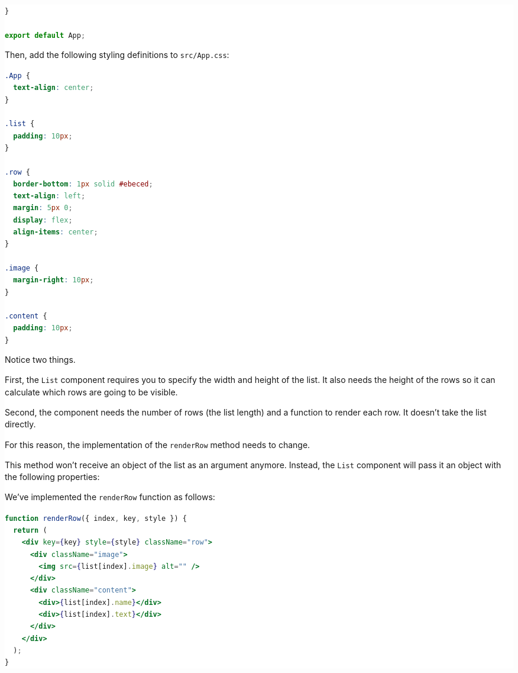 ```jsx
}

export default App;
```

Then, add the following styling definitions to `src/App.css`:

```css
.App {
  text-align: center;
}

.list {
  padding: 10px;
}

.row {
  border-bottom: 1px solid #ebeced;
  text-align: left;
  margin: 5px 0;
  display: flex;
  align-items: center;
}

.image {
  margin-right: 10px;
}

.content {
  padding: 10px;
}
```

Notice two things.

First, the `List` component requires you to specify the width and height of the list. It also needs the height of the rows so it can calculate which rows are going to be visible.

Second, the component needs the number of rows (the list length) and a function to render each row. It doesn’t take the list directly.

For this reason, the implementation of the `renderRow` method needs to change.

This method won’t receive an object of the list as an argument anymore. Instead, the `List` component will pass it an object with the following properties:

We’ve implemented the `renderRow` function as follows:

```jsx
function renderRow({ index, key, style }) {
  return (
    <div key={key} style={style} className="row">
      <div className="image">
        <img src={list[index].image} alt="" />
      </div>
      <div className="content">
        <div>{list[index].name}</div>
        <div>{list[index].text}</div>
      </div>
    </div>
  );
}
```
